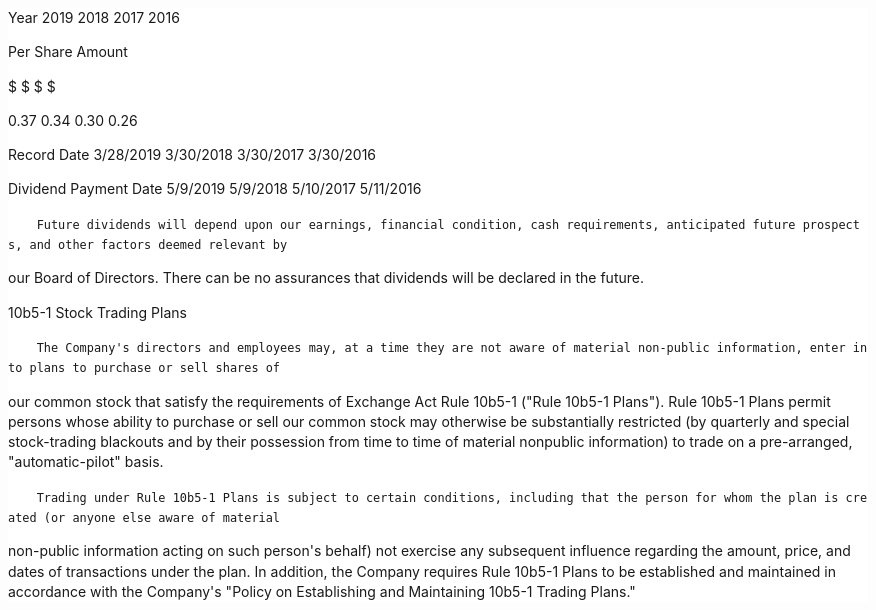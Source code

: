 Year
2019
2018
2017
2016

Per Share
Amount

  $
  $
  $
  $

0.37
0.34
0.30
0.26

Record
Date
  3/28/2019
  3/30/2018
  3/30/2017
  3/30/2016

Dividend
Payment
Date
  5/9/2019
  5/9/2018
  5/10/2017
  5/11/2016

        Future dividends will depend upon our earnings, financial condition, cash requirements, anticipated future prospects, and other factors deemed relevant by
our Board of Directors. There can be no assurances that dividends will be declared in the future.

10b5-1 Stock Trading Plans

        The Company's directors and employees may, at a time they are not aware of material non-public information, enter into plans to purchase or sell shares of
our common stock that satisfy the requirements of Exchange Act Rule 10b5-1 ("Rule 10b5-1 Plans"). Rule 10b5-1 Plans permit persons whose ability to purchase
or sell our common stock may otherwise be substantially restricted (by quarterly and special stock-trading blackouts and by their possession from time to time of
material nonpublic information) to trade on a pre-arranged, "automatic-pilot" basis.

        Trading under Rule 10b5-1 Plans is subject to certain conditions, including that the person for whom the plan is created (or anyone else aware of material
non-public information acting on such person's behalf) not exercise any subsequent influence regarding the amount, price, and dates of transactions under the
plan. In addition, the Company requires Rule 10b5-1 Plans to be established and maintained in accordance with the Company's "Policy on Establishing and
Maintaining 10b5-1 Trading Plans."
